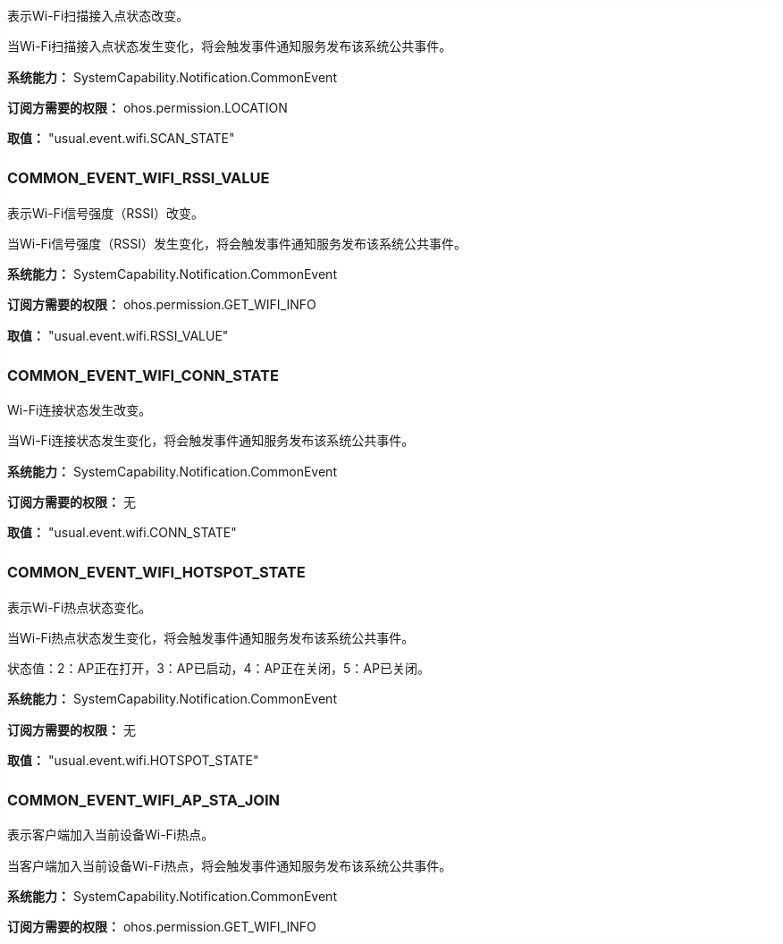 表示Wi-Fi扫描接入点状态改变。

当Wi-Fi扫描接入点状态发生变化，将会触发事件通知服务发布该系统公共事件。

**系统能力：** SystemCapability.Notification.CommonEvent

**订阅方需要的权限：** ohos.permission.LOCATION

**取值：** "usual.event.wifi.SCAN_STATE"



### COMMON_EVENT_WIFI_RSSI_VALUE

  表示Wi-Fi信号强度（RSSI）改变。

  当Wi-Fi信号强度（RSSI）发生变化，将会触发事件通知服务发布该系统公共事件。

**系统能力：** SystemCapability.Notification.CommonEvent

**订阅方需要的权限：** ohos.permission.GET_WIFI_INFO

**取值：** "usual.event.wifi.RSSI_VALUE"



### COMMON_EVENT_WIFI_CONN_STATE

  Wi-Fi连接状态发生改变。

  当Wi-Fi连接状态发生变化，将会触发事件通知服务发布该系统公共事件。


**系统能力：** SystemCapability.Notification.CommonEvent

**订阅方需要的权限：** 无

**取值：** "usual.event.wifi.CONN_STATE"


### COMMON_EVENT_WIFI_HOTSPOT_STATE

表示Wi-Fi热点状态变化。

当Wi-Fi热点状态发生变化，将会触发事件通知服务发布该系统公共事件。

状态值：2：AP正在打开，3：AP已启动，4：AP正在关闭，5：AP已关闭。

**系统能力：** SystemCapability.Notification.CommonEvent

**订阅方需要的权限：** 无

**取值：** "usual.event.wifi.HOTSPOT_STATE"


### COMMON_EVENT_WIFI_AP_STA_JOIN

表示客户端加入当前设备Wi-Fi热点。

当客户端加入当前设备Wi-Fi热点，将会触发事件通知服务发布该系统公共事件。

**系统能力：** SystemCapability.Notification.CommonEvent

**订阅方需要的权限：** ohos.permission.GET_WIFI_INFO
